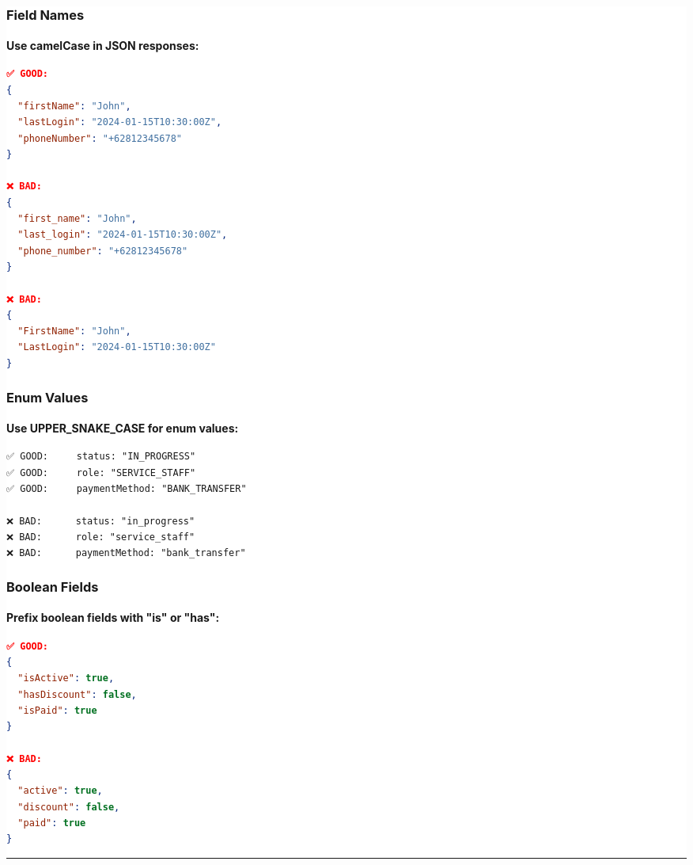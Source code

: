 ### Field Names

**Use camelCase in JSON responses:**

```json
✅ GOOD:
{
  "firstName": "John",
  "lastLogin": "2024-01-15T10:30:00Z",
  "phoneNumber": "+62812345678"
}

❌ BAD:
{
  "first_name": "John",
  "last_login": "2024-01-15T10:30:00Z",
  "phone_number": "+62812345678"
}

❌ BAD:
{
  "FirstName": "John",
  "LastLogin": "2024-01-15T10:30:00Z"
}
```

### Enum Values

**Use UPPER_SNAKE_CASE for enum values:**

```
✅ GOOD:     status: "IN_PROGRESS"
✅ GOOD:     role: "SERVICE_STAFF"
✅ GOOD:     paymentMethod: "BANK_TRANSFER"

❌ BAD:      status: "in_progress"
❌ BAD:      role: "service_staff"
❌ BAD:      paymentMethod: "bank_transfer"
```

### Boolean Fields

**Prefix boolean fields with "is" or "has":**

```json
✅ GOOD:
{
  "isActive": true,
  "hasDiscount": false,
  "isPaid": true
}

❌ BAD:
{
  "active": true,
  "discount": false,
  "paid": true
}
```

---